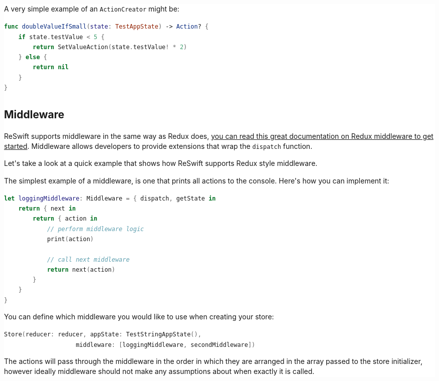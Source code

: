 A very simple example of an `ActionCreator` might be:
```swift
func doubleValueIfSmall(state: TestAppState) -> Action? {
	if state.testValue < 5 {
		return SetValueAction(state.testValue! * 2)
	} else {
		return nil
	}
}
```

## Middleware

ReSwift supports middleware in the same way as Redux does, [you can read this great documentation on Redux middleware to get started](http://redux.js.org/docs/advanced/Middleware.html). Middleware allows developers to provide extensions that wrap the `dispatch` function.

Let's take a look at a quick example that shows how ReSwift supports Redux style middleware.

The simplest example of a middleware, is one that prints all actions to the console. Here's how you can implement it:

```swift
let loggingMiddleware: Middleware = { dispatch, getState in
    return { next in
        return { action in
            // perform middleware logic
            print(action)

            // call next middleware
            return next(action)
        }
    }
}
```
You can define which middleware you would like to use when creating your store:

```swift
Store(reducer: reducer, appState: TestStringAppState(),
                    middleware: [loggingMiddleware, secondMiddleware])
```
The actions will pass through the middleware in the order in which they are arranged in the array passed to the store initializer, however ideally middleware should not make any assumptions about when exactly it is called.
